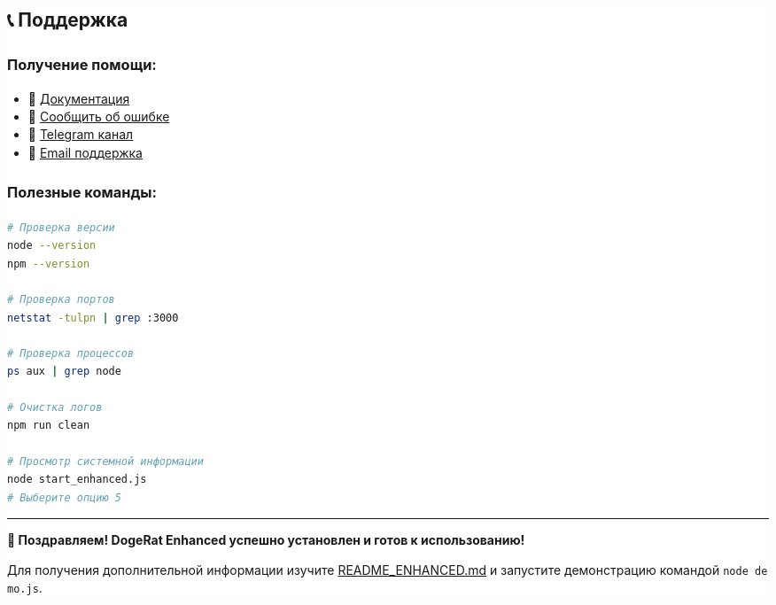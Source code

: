 ## 📞 Поддержка

### Получение помощи:
- 📖 [Документация](README_ENHANCED.md)
- 🐛 [Сообщить об ошибке](https://github.com/your-repo/issues)
- 💬 [Telegram канал](https://t.me/dogerat_enhanced)
- 📧 [Email поддержка](mailto:support@dogerat.com)

### Полезные команды:
```bash
# Проверка версии
node --version
npm --version

# Проверка портов
netstat -tulpn | grep :3000

# Проверка процессов
ps aux | grep node

# Очистка логов
npm run clean

# Просмотр системной информации
node start_enhanced.js
# Выберите опцию 5
```

---

**🎉 Поздравляем! DogeRat Enhanced успешно установлен и готов к использованию!**

Для получения дополнительной информации изучите [README_ENHANCED.md](README_ENHANCED.md) и запустите демонстрацию командой `node demo.js`.
